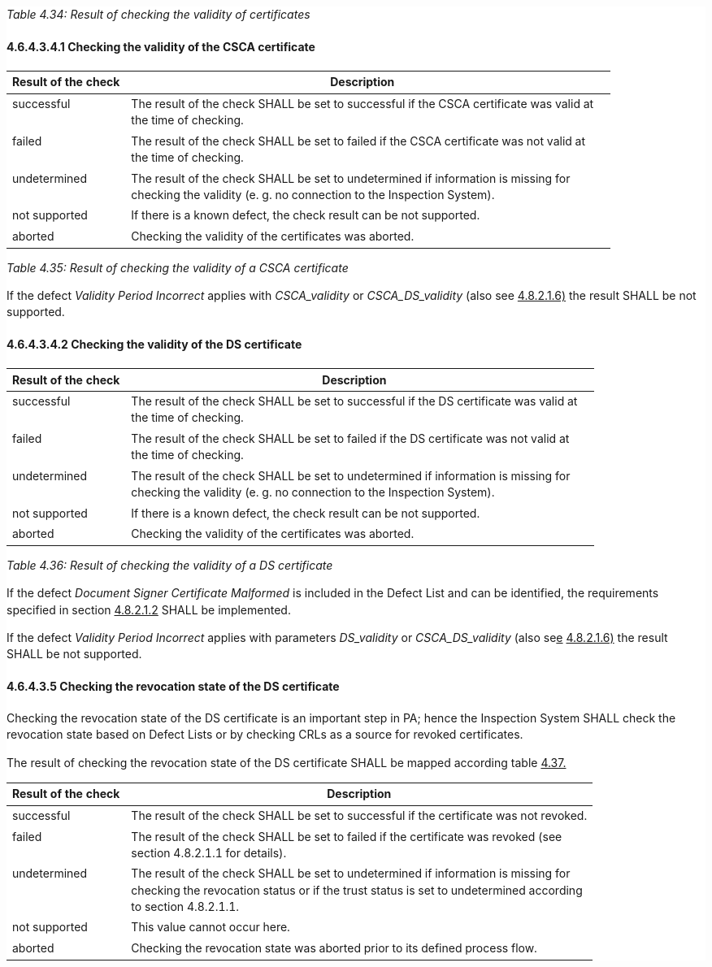 <span id="page-45-0"></span>*Table 4.34: Result of checking the validity of certificates*

#### 4.6.4.3.4.1 Checking the validity of the CSCA certificate

| Result of the check | Description                                                                                                                                                 |  |
|---------------------|-------------------------------------------------------------------------------------------------------------------------------------------------------------|--|
| successful          | The result of the check SHALL be set to successful if the CSCA certificate was valid at<br>the time of checking.                                            |  |
| failed              | The result of the check SHALL be set to failed if the CSCA certificate was not valid at<br>the time of checking.                                            |  |
| undetermined        | The result of the check SHALL be set to undetermined if information is missing for<br>checking the validity (e. g. no connection to the Inspection System). |  |
| not supported       | If there is a known defect, the check result can be not supported.                                                                                          |  |
| aborted             | Checking the validity of the certificates was aborted.                                                                                                      |  |

*Table 4.35: Result of checking the validity of a CSCA certificate*

If the defect *Validity Period Incorrect* applies with *CSCA\_validity* or *CSCA\_DS\_validity* (also see [4.8.2.1.6\)](#page-57-3) the result SHALL be not supported.

#### 4.6.4.3.4.2 Checking the validity of the DS certificate

| Result of the check | Description                                                                                                                                                 |  |
|---------------------|-------------------------------------------------------------------------------------------------------------------------------------------------------------|--|
| successful          | The result of the check SHALL be set to successful if the DS certificate was valid at<br>the time of checking.                                              |  |
| failed              | The result of the check SHALL be set to failed if the DS certificate was not valid at<br>the time of checking.                                              |  |
| undetermined        | The result of the check SHALL be set to undetermined if information is missing for<br>checking the validity (e. g. no connection to the Inspection System). |  |
| not supported       | If there is a known defect, the check result can be not supported.                                                                                          |  |
| aborted             | Checking the validity of the certificates was aborted.                                                                                                      |  |

*Table 4.36: Result of checking the validity of a DS certificate*

If the defect *Document Signer Certificate Malformed* is included in the Defect List and can be identified, the requirements specified in section [4.8.2.1.2](#page-56-0) SHALL be implemented.

If the defect *Validity Period Incorrect* applies with parameters *DS\_validity* or *CSCA\_DS\_validity* (also se[e](#page-57-3) [4.8.2.1.6\)](#page-57-3) the result SHALL be not supported.

#### <span id="page-46-2"></span>4.6.4.3.5 Checking the revocation state of the DS certificate

Checking the revocation state of the DS certificate is an important step in PA; hence the Inspection System SHALL check the revocation state based on Defect Lists or by checking CRLs as a source for revoked certificates.

The result of checking the revocation state of the DS certificate SHALL be mapped according table [4.37.](#page-46-1)

| Result of the check | Description                                                                                                                                                                                           |
|---------------------|-------------------------------------------------------------------------------------------------------------------------------------------------------------------------------------------------------|
| successful          | The result of the check SHALL be set to successful if the certificate was not revoked.                                                                                                                |
| failed              | The result of the check SHALL be set to failed if the certificate was revoked (see<br>section 4.8.2.1.1 for details).                                                                                 |
| undetermined        | The result of the check SHALL be set to undetermined if information is missing for<br>checking the revocation status or if the trust status is set to undetermined according<br>to section 4.8.2.1.1. |
| not supported       | This value cannot occur here.                                                                                                                                                                         |
| aborted             | Checking the revocation state was aborted prior to its defined process flow.                                                                                                                          |
